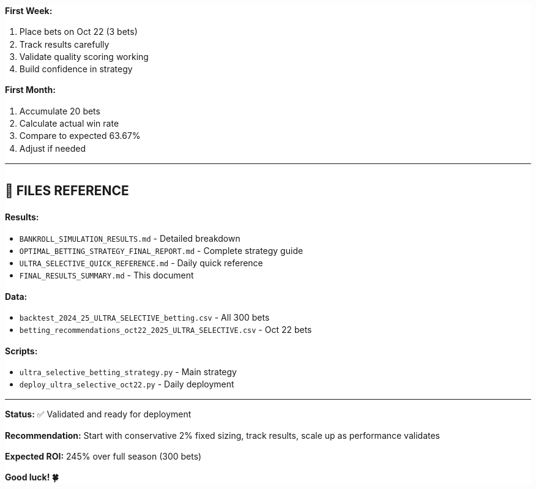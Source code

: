 **First Week:**
1. Place bets on Oct 22 (3 bets)
2. Track results carefully
3. Validate quality scoring working
4. Build confidence in strategy

**First Month:**
1. Accumulate 20 bets
2. Calculate actual win rate
3. Compare to expected 63.67%
4. Adjust if needed

---

## 📁 FILES REFERENCE

**Results:**
- `BANKROLL_SIMULATION_RESULTS.md` - Detailed breakdown
- `OPTIMAL_BETTING_STRATEGY_FINAL_REPORT.md` - Complete strategy guide
- `ULTRA_SELECTIVE_QUICK_REFERENCE.md` - Daily quick reference
- `FINAL_RESULTS_SUMMARY.md` - This document

**Data:**
- `backtest_2024_25_ULTRA_SELECTIVE_betting.csv` - All 300 bets
- `betting_recommendations_oct22_2025_ULTRA_SELECTIVE.csv` - Oct 22 bets

**Scripts:**
- `ultra_selective_betting_strategy.py` - Main strategy
- `deploy_ultra_selective_oct22.py` - Daily deployment

---

**Status:** ✅ Validated and ready for deployment

**Recommendation:** Start with conservative 2% fixed sizing, track results, scale up as performance validates

**Expected ROI:** 245% over full season (300 bets)

**Good luck! 🍀**
